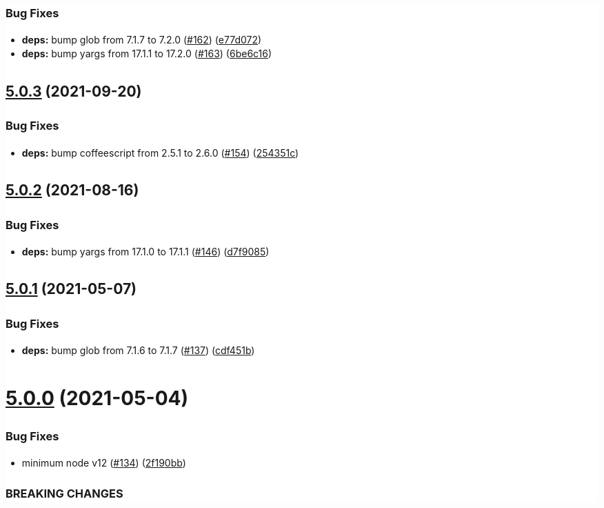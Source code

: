 
### Bug Fixes

* **deps:** bump glob from 7.1.7 to 7.2.0 ([#162](https://github.com/coffeelint/coffeelint/issues/162)) ([e77d072](https://github.com/coffeelint/coffeelint/commit/e77d0729ed0c82554dea7c9d74404902938f8b5c))
* **deps:** bump yargs from 17.1.1 to 17.2.0 ([#163](https://github.com/coffeelint/coffeelint/issues/163)) ([6be6c16](https://github.com/coffeelint/coffeelint/commit/6be6c16215f84f5cfba8cd11378ac12fff104b7c))

## [5.0.3](https://github.com/coffeelint/coffeelint/compare/v5.0.2...v5.0.3) (2021-09-20)


### Bug Fixes

* **deps:** bump coffeescript from 2.5.1 to 2.6.0 ([#154](https://github.com/coffeelint/coffeelint/issues/154)) ([254351c](https://github.com/coffeelint/coffeelint/commit/254351c8c019449e176e14edc78b1f1d297f7906))

## [5.0.2](https://github.com/coffeelint/coffeelint/compare/v5.0.1...v5.0.2) (2021-08-16)


### Bug Fixes

* **deps:** bump yargs from 17.1.0 to 17.1.1 ([#146](https://github.com/coffeelint/coffeelint/issues/146)) ([d7f9085](https://github.com/coffeelint/coffeelint/commit/d7f90857e09e051e6733dd67eea0f17144f91cfb))

## [5.0.1](https://github.com/coffeelint/coffeelint/compare/v5.0.0...v5.0.1) (2021-05-07)


### Bug Fixes

* **deps:** bump glob from 7.1.6 to 7.1.7 ([#137](https://github.com/coffeelint/coffeelint/issues/137)) ([cdf451b](https://github.com/coffeelint/coffeelint/commit/cdf451b3cc342d025eea128dae0328fdbf1191cf))

# [5.0.0](https://github.com/coffeelint/coffeelint/compare/v4.1.5...v5.0.0) (2021-05-04)


### Bug Fixes

* minimum node v12 ([#134](https://github.com/coffeelint/coffeelint/issues/134)) ([2f190bb](https://github.com/coffeelint/coffeelint/commit/2f190bbb0a351e3436fcb7d4ce19f87251f18115))


### BREAKING CHANGES

